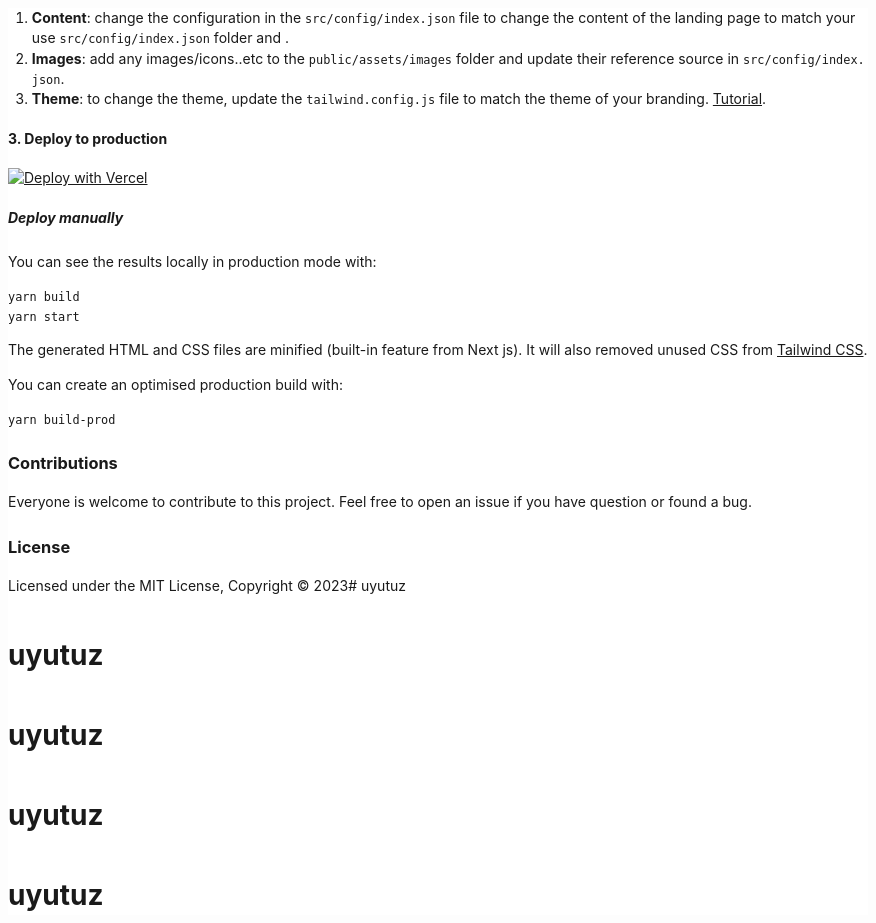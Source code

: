  1. **Content**: change the configuration in the ```src/config/index.json``` file to change the content of the landing page to match your use ```src/config/index.json```  folder and .
 2. **Images**:  add any images/icons..etc to the ```public/assets/images```  folder and update their reference source in ```src/config/index.json```.
 3. **Theme**:  to change the theme, update the ```tailwind.config.js```  file to match the theme of your branding. [Tutorial](https://tailwindcss.com/docs/configuration).

#### 3. Deploy to production

[![Deploy with Vercel](https://vercel.com/button)](https://vercel.com/new/clone?repository-url=https%3A%2F%2Fgithub.com%2Fissaafalkattan%2Freact-landing-page-template-2021)

##### Deploy manually

You can see the results locally in production mode with:

  ```
yarn build
yarn start
```

The generated HTML and CSS files are minified (built-in feature from Next js). It will also removed unused CSS from [Tailwind CSS](https://tailwindcss.com).

You can create an optimised production build with:

```
yarn build-prod
```

### Contributions

Everyone is welcome to contribute to this project. Feel free to open an issue if you have question or found a bug.

### License

Licensed under the MIT License, Copyright © 2023# uyutuz
# uyutuz
# uyutuz
# uyutuz
# uyutuz
